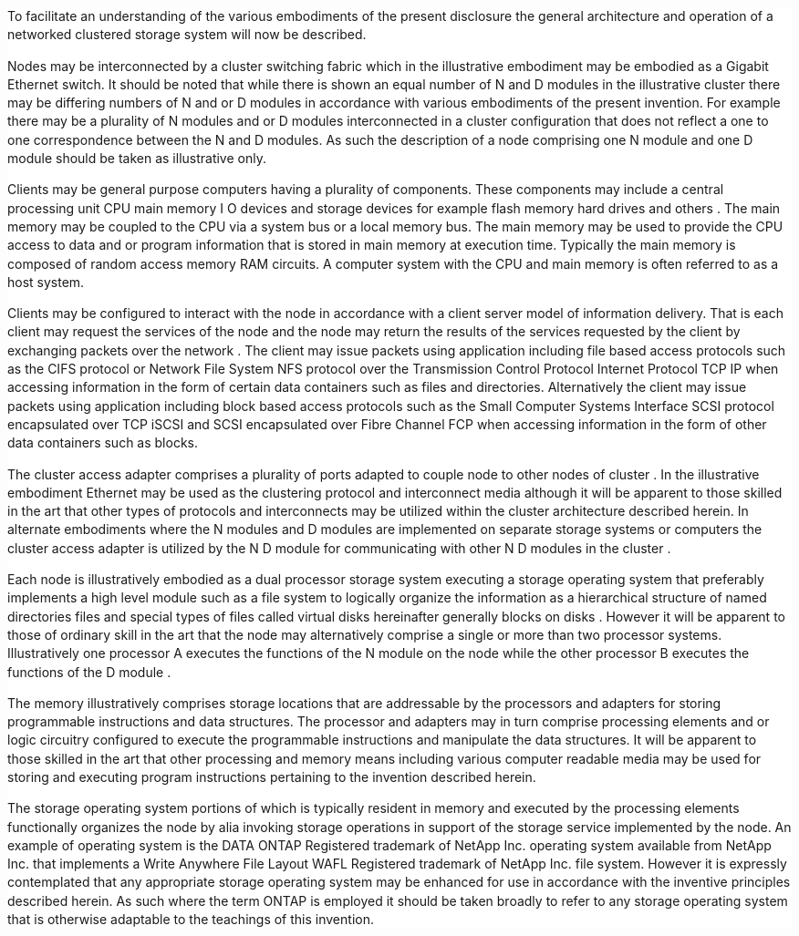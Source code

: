 To facilitate an understanding of the various embodiments of the present disclosure the general architecture and operation of a networked clustered storage system will now be described.

Nodes may be interconnected by a cluster switching fabric which in the illustrative embodiment may be embodied as a Gigabit Ethernet switch. It should be noted that while there is shown an equal number of N and D modules in the illustrative cluster there may be differing numbers of N and or D modules in accordance with various embodiments of the present invention. For example there may be a plurality of N modules and or D modules interconnected in a cluster configuration that does not reflect a one to one correspondence between the N and D modules. As such the description of a node comprising one N module and one D module should be taken as illustrative only.

Clients may be general purpose computers having a plurality of components. These components may include a central processing unit CPU main memory I O devices and storage devices for example flash memory hard drives and others . The main memory may be coupled to the CPU via a system bus or a local memory bus. The main memory may be used to provide the CPU access to data and or program information that is stored in main memory at execution time. Typically the main memory is composed of random access memory RAM circuits. A computer system with the CPU and main memory is often referred to as a host system.

Clients may be configured to interact with the node in accordance with a client server model of information delivery. That is each client may request the services of the node and the node may return the results of the services requested by the client by exchanging packets over the network . The client may issue packets using application including file based access protocols such as the CIFS protocol or Network File System NFS protocol over the Transmission Control Protocol Internet Protocol TCP IP when accessing information in the form of certain data containers such as files and directories. Alternatively the client may issue packets using application including block based access protocols such as the Small Computer Systems Interface SCSI protocol encapsulated over TCP iSCSI and SCSI encapsulated over Fibre Channel FCP when accessing information in the form of other data containers such as blocks.

The cluster access adapter comprises a plurality of ports adapted to couple node to other nodes of cluster . In the illustrative embodiment Ethernet may be used as the clustering protocol and interconnect media although it will be apparent to those skilled in the art that other types of protocols and interconnects may be utilized within the cluster architecture described herein. In alternate embodiments where the N modules and D modules are implemented on separate storage systems or computers the cluster access adapter is utilized by the N D module for communicating with other N D modules in the cluster .

Each node is illustratively embodied as a dual processor storage system executing a storage operating system that preferably implements a high level module such as a file system to logically organize the information as a hierarchical structure of named directories files and special types of files called virtual disks hereinafter generally blocks on disks . However it will be apparent to those of ordinary skill in the art that the node may alternatively comprise a single or more than two processor systems. Illustratively one processor A executes the functions of the N module on the node while the other processor B executes the functions of the D module .

The memory illustratively comprises storage locations that are addressable by the processors and adapters for storing programmable instructions and data structures. The processor and adapters may in turn comprise processing elements and or logic circuitry configured to execute the programmable instructions and manipulate the data structures. It will be apparent to those skilled in the art that other processing and memory means including various computer readable media may be used for storing and executing program instructions pertaining to the invention described herein.

The storage operating system portions of which is typically resident in memory and executed by the processing elements functionally organizes the node by alia invoking storage operations in support of the storage service implemented by the node. An example of operating system is the DATA ONTAP Registered trademark of NetApp Inc. operating system available from NetApp Inc. that implements a Write Anywhere File Layout WAFL Registered trademark of NetApp Inc. file system. However it is expressly contemplated that any appropriate storage operating system may be enhanced for use in accordance with the inventive principles described herein. As such where the term ONTAP is employed it should be taken broadly to refer to any storage operating system that is otherwise adaptable to the teachings of this invention.
